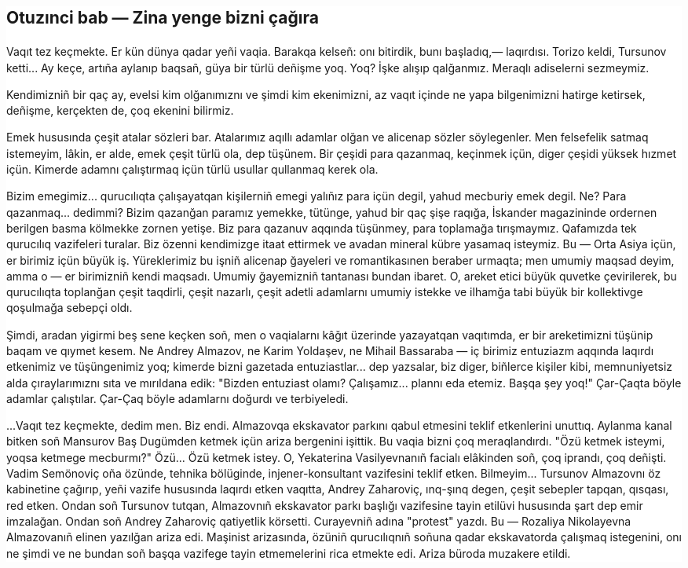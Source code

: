 ## Otuzınci bab — Zina yenge bizni çağıra

Vaqıt tez keçmekte.
Er kün dünya qadar yeñi vaqia.
Barakqa kelseñ: onı bitirdik, bunı başladıq,— laqırdısı.
Torizo keldi, Tursunov ketti...
Ay keçe, artıña aylanıp baqsañ, güya bir türlü deñişme yoq.
Yoq?
İşke alışıp qalğanmız.
Meraqlı adiselerni sezmeymiz.

Kendimizniñ bir qaç ay, evelsi kim olğanımıznı ve şimdi kim ekenimizni, az vaqıt içinde ne yapa bilgenimizni hatirge ketirsek, deñişme, kerçekten de, çoq ekenini bilirmiz.

Emek hususında çeşit atalar sözleri bar.
Atalarımız aqıllı adamlar olğan ve alicenap sözler söylegenler.
Men felsefelik satmaq istemeyim, lâkin, er alde, emek çeşit türlü ola, dep tüşünem.
Bir çeşidi para qazanmaq, keçinmek içün, diger çeşidi yüksek hızmet içün.
Kimerde adamnı çalıştırmaq içün türlü usullar qullanmaq kerek ola.

Bizim emegimiz... qurucılıqta çalışayatqan kişilerniñ emegi yalıñız para içün degil, yahud mecburiy emek degil.
Ne?
Para qazanmaq... dedimmi?
Bizim qazanğan paramız yemekke, tütünge, yahud bir qaç şişe raqığa, İskander magazininde ordernen berilgen basma kölmekke zornen yetişe.
Biz para qazanuv aqqında tüşünmey, para toplamağa tırışmaymız.
Qafamızda tek qurucılıq vazifeleri turalar.
Biz özenni kendimizge itaat ettirmek ve avadan mineral kübre yasamaq isteymiz.
Bu — Orta Asiya içün, er birimiz içün büyük iş.
Yüreklerimiz bu işniñ alicenap ğayeleri ve romantikasınen beraber urmaqta; men umumiy maqsad deyim, amma o — er birimizniñ kendi maqsadı.
Umumiy ğayemizniñ tantanası bundan ibaret.
O, areket etici büyük quvetke çevirilerek, bu qurucılıqta toplanğan çeşit taqdirli, çeşit nazarlı, çeşit adetli adamlarnı umumiy istekke ve ilhamğa tabi büyük bir kollektivge qoşulmağa sebepçi oldı.

Şimdi, aradan yigirmi beş sene keçken soñ, men o vaqialarnı kâğıt üzerinde yazayatqan vaqıtımda, er bir areketimizni tüşünip baqam ve qıymet kesem.
Ne Andrey Almazov, ne Karim Yoldaşev, ne Mihail Bassaraba — iç birimiz entuziazm aqqında laqırdı etkenimiz ve tüşüngenimiz yoq; kimerde bizni gazetada entuziastlar... dep yazsalar, biz diger, biñlerce kişiler kibi, memnuniyetsiz alda çıraylarımıznı sıta ve mırıldana edik: "Bizden entuziast olamı?
Çalışamız... plannı eda etemiz.
Başqa şey yoq!" Çar-Çaqta böyle adamlar çalıştılar.
Çar-Çaq böyle adamlarnı doğurdı ve terbiyeledi.

...Vaqıt tez keçmekte, dedim men.
Biz endi.
Almazovqa ekskavator parkını qabul etmesini teklif etkenlerini unuttıq.
Aylanma kanal bitken soñ Mansurov Baş Dugümden ketmek içün ariza bergenini işittik.
Bu vaqia bizni çoq meraqlandırdı.
"Özü ketmek isteymi, yoqsa ketmege mecburmı?" Özü...
Özü ketmek istey.
O, Yekaterina Vasilyevnanıñ facialı elâkinden soñ, çoq iprandı, çoq deñişti.
Vadim Semönoviç oña özünde, tehnika bölüginde, injener-konsultant vazifesini teklif etken.
Bilmeyim...
Tursunov Almazovnı öz kabinetine çağırıp, yeñi vazife hususında laqırdı etken vaqıtta, Andrey Zaharoviç, ınq-şınq degen, çeşit sebepler tapqan, qısqası, red etken.
Ondan soñ Tursunov tutqan, Almazovnıñ ekskavator parkı başlığı vazifesine tayin etilüvi hususında şart dep emir imzalağan.
Ondan soñ Andrey Zaharoviç qatiyetlik körsetti.
Curayevniñ adına "protest" yazdı.
Bu — Rozaliya Nikolayevna Almazovanıñ elinen yazılğan ariza edi.
Maşinist arizasında, özüniñ qurucılıqnıñ soñuna qadar ekskavatorda çalışmaq istegenini, onı ne şimdi ve ne bundan soñ başqa vazifege tayin etmemelerini rica etmekte edi.
Ariza büroda muzakere etildi.